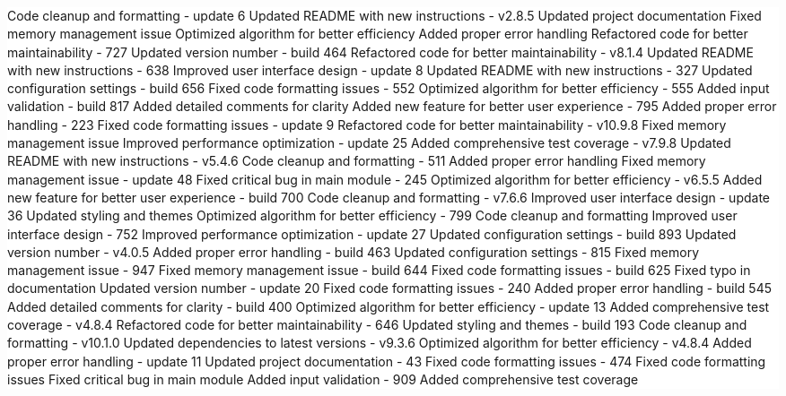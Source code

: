 Code cleanup and formatting - update 6
Updated README with new instructions - v2.8.5
Updated project documentation
Fixed memory management issue
Optimized algorithm for better efficiency
Added proper error handling
Refactored code for better maintainability - 727
Updated version number - build 464
Refactored code for better maintainability - v8.1.4
Updated README with new instructions - 638
Improved user interface design - update 8
Updated README with new instructions - 327
Updated configuration settings - build 656
Fixed code formatting issues - 552
Optimized algorithm for better efficiency - 555
Added input validation - build 817
Added detailed comments for clarity
Added new feature for better user experience - 795
Added proper error handling - 223
Fixed code formatting issues - update 9
Refactored code for better maintainability - v10.9.8
Fixed memory management issue
Improved performance optimization - update 25
Added comprehensive test coverage - v7.9.8
Updated README with new instructions - v5.4.6
Code cleanup and formatting - 511
Added proper error handling
Fixed memory management issue - update 48
Fixed critical bug in main module - 245
Optimized algorithm for better efficiency - v6.5.5
Added new feature for better user experience - build 700
Code cleanup and formatting - v7.6.6
Improved user interface design - update 36
Updated styling and themes
Optimized algorithm for better efficiency - 799
Code cleanup and formatting
Improved user interface design - 752
Improved performance optimization - update 27
Updated configuration settings - build 893
Updated version number - v4.0.5
Added proper error handling - build 463
Updated configuration settings - 815
Fixed memory management issue - 947
Fixed memory management issue - build 644
Fixed code formatting issues - build 625
Fixed typo in documentation
Updated version number - update 20
Fixed code formatting issues - 240
Added proper error handling - build 545
Added detailed comments for clarity - build 400
Optimized algorithm for better efficiency - update 13
Added comprehensive test coverage - v4.8.4
Refactored code for better maintainability - 646
Updated styling and themes - build 193
Code cleanup and formatting - v10.1.0
Updated dependencies to latest versions - v9.3.6
Optimized algorithm for better efficiency - v4.8.4
Added proper error handling - update 11
Updated project documentation - 43
Fixed code formatting issues - 474
Fixed code formatting issues
Fixed critical bug in main module
Added input validation - 909
Added comprehensive test coverage